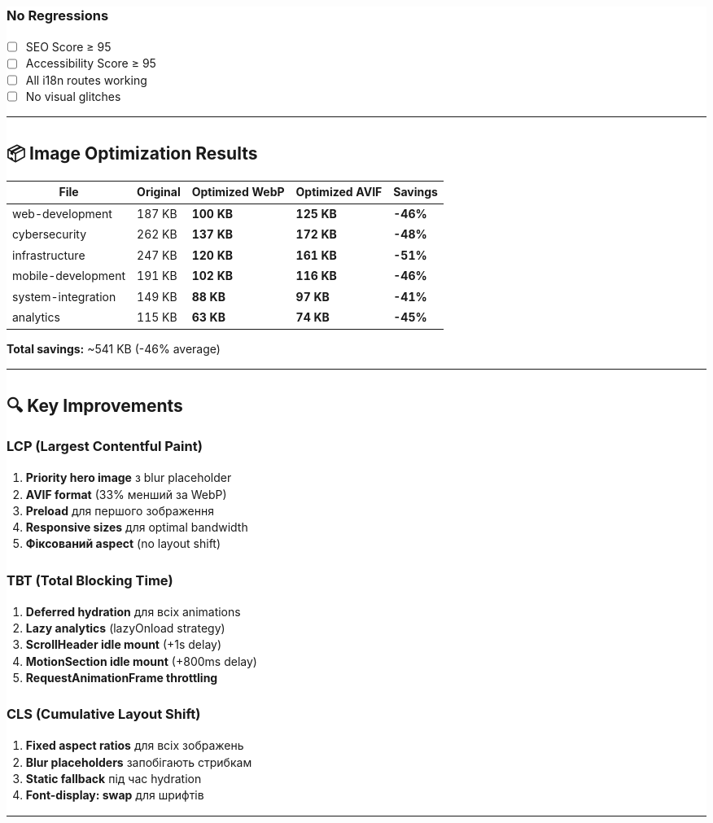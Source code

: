 ### No Regressions
- [ ] SEO Score ≥ 95
- [ ] Accessibility Score ≥ 95
- [ ] All i18n routes working
- [ ] No visual glitches

---

## 📦 Image Optimization Results

| File | Original | Optimized WebP | Optimized AVIF | Savings |
|------|----------|----------------|----------------|---------|
| web-development | 187 KB | **100 KB** | **125 KB** | **-46%** |
| cybersecurity | 262 KB | **137 KB** | **172 KB** | **-48%** |
| infrastructure | 247 KB | **120 KB** | **161 KB** | **-51%** |
| mobile-development | 191 KB | **102 KB** | **116 KB** | **-46%** |
| system-integration | 149 KB | **88 KB** | **97 KB** | **-41%** |
| analytics | 115 KB | **63 KB** | **74 KB** | **-45%** |

**Total savings:** ~541 KB (-46% average)

---

## 🔍 Key Improvements

### LCP (Largest Contentful Paint)
1. **Priority hero image** з blur placeholder
2. **AVIF format** (33% менший за WebP)
3. **Preload** для першого зображення
4. **Responsive sizes** для optimal bandwidth
5. **Фіксований aspect** (no layout shift)

### TBT (Total Blocking Time)
1. **Deferred hydration** для всіх animations
2. **Lazy analytics** (lazyOnload strategy)
3. **ScrollHeader idle mount** (+1s delay)
4. **MotionSection idle mount** (+800ms delay)
5. **RequestAnimationFrame throttling**

### CLS (Cumulative Layout Shift)
1. **Fixed aspect ratios** для всіх зображень
2. **Blur placeholders** запобігають стрибкам
3. **Static fallback** під час hydration
4. **Font-display: swap** для шрифтів

---
